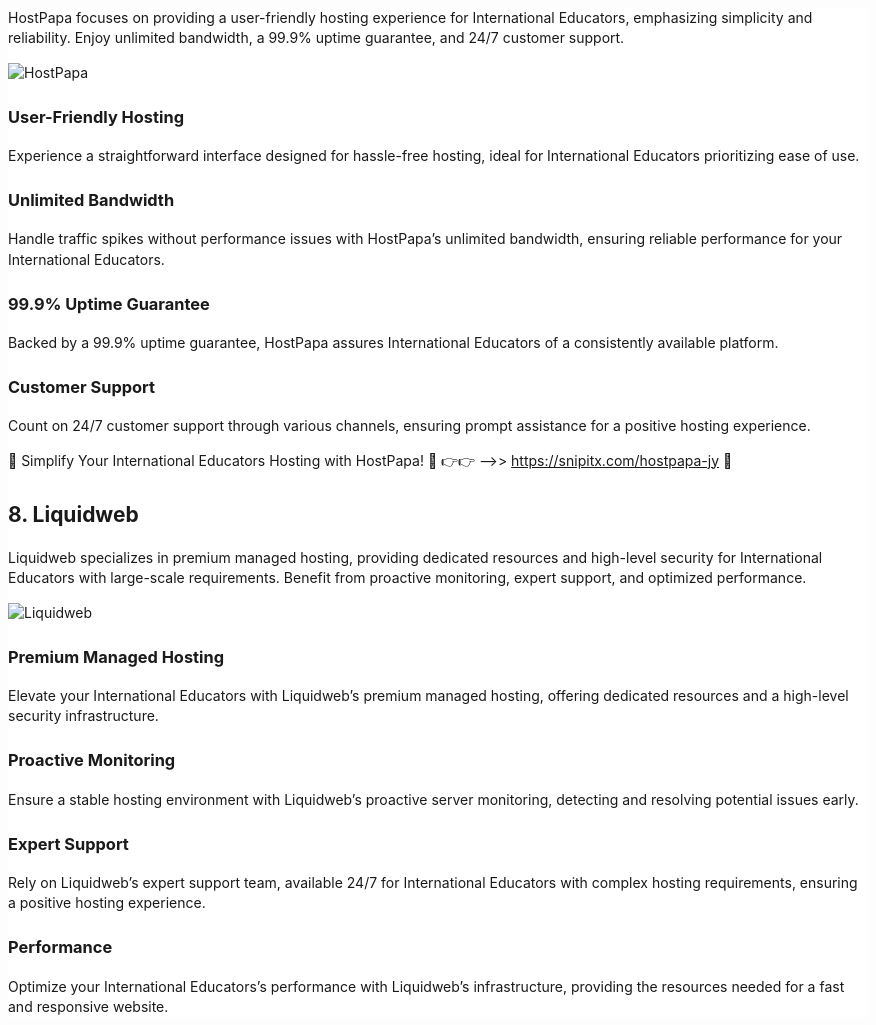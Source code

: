HostPapa focuses on providing a user-friendly hosting experience for International Educators, emphasizing simplicity and reliability. Enjoy unlimited bandwidth, a 99.9% uptime guarantee, and 24/7 customer support.

![HostPapa](https://i.imgur.com/ouDTkvl.jpeg "HostPapa Hosting")

### User-Friendly Hosting
Experience a straightforward interface designed for hassle-free hosting, ideal for International Educators prioritizing ease of use.

### Unlimited Bandwidth
Handle traffic spikes without performance issues with HostPapa’s unlimited bandwidth, ensuring reliable performance for your International Educators.

### 99.9% Uptime Guarantee
Backed by a 99.9% uptime guarantee, HostPapa assures International Educators of a consistently available platform.

### Customer Support
Count on 24/7 customer support through various channels, ensuring prompt assistance for a positive hosting experience.

🌈 Simplify Your International Educators Hosting with HostPapa! 🚀
👉👉 -->> https://snipitx.com/hostpapa-jy 🚀

## 8. Liquidweb

Liquidweb specializes in premium managed hosting, providing dedicated resources and high-level security for International Educators with large-scale requirements. Benefit from proactive monitoring, expert support, and optimized performance.

![Liquidweb](https://i.imgur.com/4IvT9SC.jpeg "Liquidweb Hosting")

### Premium Managed Hosting
Elevate your International Educators with Liquidweb’s premium managed hosting, offering dedicated resources and a high-level security infrastructure.

### Proactive Monitoring
Ensure a stable hosting environment with Liquidweb’s proactive server monitoring, detecting and resolving potential issues early.

### Expert Support
Rely on Liquidweb’s expert support team, available 24/7 for International Educators with complex hosting requirements, ensuring a positive hosting experience.

### Performance
Optimize your International Educators’s performance with Liquidweb’s infrastructure, providing the resources needed for a fast and responsive website.
